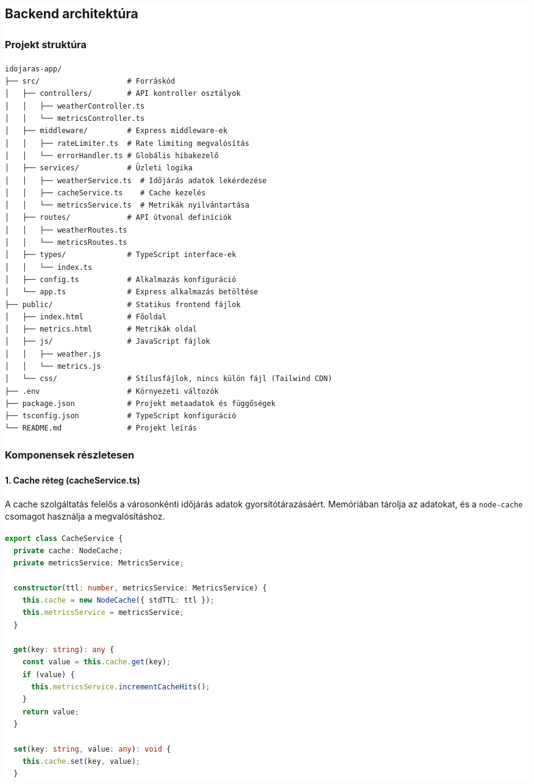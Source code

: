 ## Backend architektúra

### Projekt struktúra
```
idojaras-app/
├── src/                    # Forráskód
│   ├── controllers/        # API kontroller osztályok
│   │   ├── weatherController.ts
│   │   └── metricsController.ts
│   ├── middleware/         # Express middleware-ek
│   │   ├── rateLimiter.ts  # Rate limiting megvalósítás
│   │   └── errorHandler.ts # Globális hibakezelő
│   ├── services/           # Üzleti logika
│   │   ├── weatherService.ts  # Időjárás adatok lekérdezése
│   │   ├── cacheService.ts    # Cache kezelés
│   │   └── metricsService.ts  # Metrikák nyilvántartása
│   ├── routes/             # API útvonal definíciók
│   │   ├── weatherRoutes.ts
│   │   └── metricsRoutes.ts
│   ├── types/              # TypeScript interface-ek
│   │   └── index.ts
│   ├── config.ts           # Alkalmazás konfiguráció
│   └── app.ts              # Express alkalmazás betöltése
├── public/                 # Statikus frontend fájlok
│   ├── index.html          # Főoldal
│   ├── metrics.html        # Metrikák oldal
│   ├── js/                 # JavaScript fájlok
│   │   ├── weather.js
│   │   └── metrics.js
│   └── css/                # Stílusfájlok, nincs külön fájl (Tailwind CDN)
├── .env                    # Környezeti változók
├── package.json            # Projekt metaadatok és függőségek
├── tsconfig.json           # TypeScript konfiguráció
└── README.md               # Projekt leírás
```

### Komponensek részletesen

#### 1. Cache réteg (cacheService.ts)
A cache szolgáltatás felelős a városonkénti időjárás adatok gyorsítótárazásáért. Memóriában tárolja az adatokat, és a `node-cache` csomagot használja a megvalósításhoz.

```typescript
export class CacheService {
  private cache: NodeCache;
  private metricsService: MetricsService;

  constructor(ttl: number, metricsService: MetricsService) {
    this.cache = new NodeCache({ stdTTL: ttl });
    this.metricsService = metricsService;
  }

  get(key: string): any {
    const value = this.cache.get(key);
    if (value) {
      this.metricsService.incrementCacheHits();
    }
    return value;
  }

  set(key: string, value: any): void {
    this.cache.set(key, value);
  }
```